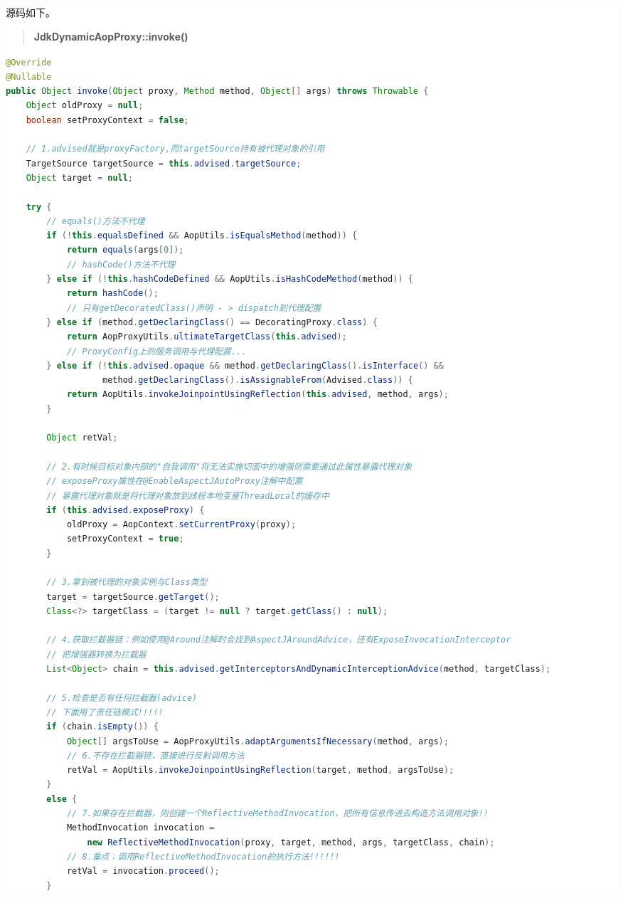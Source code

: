 源码如下。

> **JdkDynamicAopProxy::invoke()**

```java
@Override
@Nullable
public Object invoke(Object proxy, Method method, Object[] args) throws Throwable {
    Object oldProxy = null;
    boolean setProxyContext = false;

    // 1.advised就是proxyFactory,而targetSource持有被代理对象的引用
    TargetSource targetSource = this.advised.targetSource;
    Object target = null;

    try {
        // equals()方法不代理
        if (!this.equalsDefined && AopUtils.isEqualsMethod(method)) {
            return equals(args[0]);
            // hashCode()方法不代理
        } else if (!this.hashCodeDefined && AopUtils.isHashCodeMethod(method)) {
            return hashCode();
            // 只有getDecoratedClass()声明 - > dispatch到代理配置
        } else if (method.getDeclaringClass() == DecoratingProxy.class) {
            return AopProxyUtils.ultimateTargetClass(this.advised);
            // ProxyConfig上的服务调用与代理配置...
        } else if (!this.advised.opaque && method.getDeclaringClass().isInterface() &&
                   method.getDeclaringClass().isAssignableFrom(Advised.class)) {
            return AopUtils.invokeJoinpointUsingReflection(this.advised, method, args);
        }

        Object retVal;

        // 2.有时候目标对象内部的"自我调用"将无法实施切面中的增强则需要通过此属性暴露代理对象
        // exposeProxy属性在@EnableAspectJAutoProxy注解中配置
        // 暴露代理对象就是将代理对象放到线程本地变量ThreadLocal的缓存中
        if (this.advised.exposeProxy) {
            oldProxy = AopContext.setCurrentProxy(proxy);
            setProxyContext = true;
        }

        // 3.拿到被代理的对象实例与Class类型
        target = targetSource.getTarget();
        Class<?> targetClass = (target != null ? target.getClass() : null);

        // 4.获取拦截器链：例如使用@Around注解时会找到AspectJAroundAdvice，还有ExposeInvocationInterceptor
        // 把增强器转换为拦截器
        List<Object> chain = this.advised.getInterceptorsAndDynamicInterceptionAdvice(method, targetClass);

        // 5.检查是否有任何拦截器(advice)
        // 下面用了责任链模式!!!!!
        if (chain.isEmpty()) {
            Object[] argsToUse = AopProxyUtils.adaptArgumentsIfNecessary(method, args);
            // 6.不存在拦截器链，直接进行反射调用方法
            retVal = AopUtils.invokeJoinpointUsingReflection(target, method, argsToUse);
        }
        else {
            // 7.如果存在拦截器，则创建一个ReflectiveMethodInvocation，把所有信息传进去构造方法调用对象!!
            MethodInvocation invocation =
                new ReflectiveMethodInvocation(proxy, target, method, args, targetClass, chain);
            // 8.重点：调用ReflectiveMethodInvocation的执行方法!!!!!!
            retVal = invocation.proceed();
        }

```